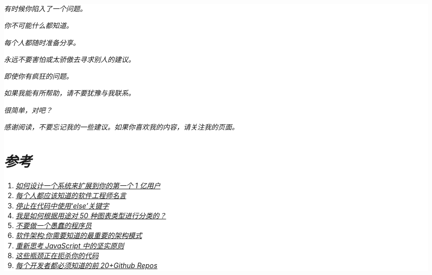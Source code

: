 *有时候你陷入了一个问题。*

*你不可能什么都知道。*

*每个人都随时准备分享。*

*永远不要害怕或太骄傲去寻求别人的建议。*

*即使你有疯狂的问题。*

*如果我能有所帮助，请不要犹豫与我联系。*

*很简单，对吧？*

*感谢阅读，不要忘记我的一些建议。如果你喜欢我的内容，请关注我的页面。*

# *参考*

1.  *[如何设计一个系统来扩展到你的第一个 1 亿用户](/how-to-design-a-system-to-scale-to-your-first-100-million-users-4450a2f9703d)*
2.  *[每个人都应该知道的软件工程师名言](https://medium.com/geekculture/famous-quotes-about-software-engineer-everyone-should-know-9b946cd6ec66)*
3.  *[停止在代码中使用‘else’关键字](https://javascript.plainenglish.io/stop-using-the-else-keyword-in-your-code-907e82b3054a)*
4.  *[我是如何根据用途对 50 种图表类型进行分类的？](https://towardsdatascience.com/how-did-i-classify-50-chart-types-by-purpose-a6b0aa5b812d)*
5.  *[不要做一个愚蠢的程序员](/dont-be-a-stupid-programmer-be53ed49f99)*
6.  *[软件架构:你需要知道的最重要的架构模式](/software-architecture-the-important-architectural-patterns-you-need-to-know-a1f5ea7e4e3d)*
7.  *[重新思考 JavaScript 中的坚实原则](https://javascript.plainenglish.io/rethinking-solid-principles-in-javascript-7effdd4dc37d)*
8.  *[这些瓶颈正在扼杀你的代码](https://towardsdatascience.com/how-did-i-classify-50-chart-types-by-purpose-a6b0aa5b812d)*
9.  *[每个开发者都必须知道的前 20+Github Repos](/top-10-github-repos-every-developer-must-know-9da14292e284)*